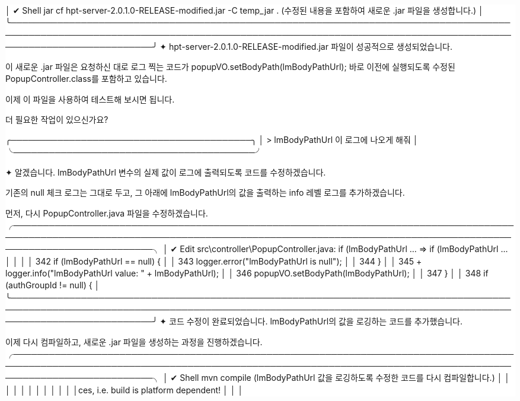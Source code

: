  │ ✔  Shell jar cf hpt-server-2.0.1.0-RELEASE-modified.jar -C temp_jar . (수정된 내용을 포함하여 새로운 .jar 파일을 생성합니다.)                                                                      │
 ╰────────────────────────────────────────────────────────────────────────────────────────────────────────────────────────────────────────────────────────────────────────────────────────────────────╯
✦ hpt-server-2.0.1.0-RELEASE-modified.jar 파일이 성공적으로 생성되었습니다.


  이 새로운 .jar 파일은 요청하신 대로 로그 찍는 코드가 popupVO.setBodyPath(lmBodyPathUrl); 바로 이전에 실행되도록 수정된 PopupController.class를 포함하고 있습니다.

  이제 이 파일을 사용하여 테스트해 보시면 됩니다.


  더 필요한 작업이 있으신가요?

╭─────────────────────────────────────────╮
│  > lmBodyPathUrl 이 로그에 나오게 해줘  │
╰─────────────────────────────────────────╯

✦ 알겠습니다. lmBodyPathUrl 변수의 실제 값이 로그에 출력되도록 코드를 수정하겠습니다.

  기존의 null 체크 로그는 그대로 두고, 그 아래에 lmBodyPathUrl의 값을 출력하는 info 레벨 로그를 추가하겠습니다.


  먼저, 다시 PopupController.java 파일을 수정하겠습니다.
 ╭────────────────────────────────────────────────────────────────────────────────────────────────────────────────────────────────────────────────────────────────────────────────────────────────────╮
 │ ✔  Edit src\controller\PopupController.java:             if (lmBodyPathUrl ... =>             if (lmBodyPathUrl ...                                                                                │
 │                                                                                                                                                                                                    │
 │    342        if (lmBodyPathUrl == null) {                                                                                                                                                         │
 │    343            logger.error("lmBodyPathUrl is null");                                                                                                                                           │
 │    344        }                                                                                                                                                                                    │
 │    345  +     logger.info("lmBodyPathUrl value: " + lmBodyPathUrl);                                                                                                                                │
 │    346        popupVO.setBodyPath(lmBodyPathUrl);                                                                                                                                                  │
 │    347    }                                                                                                                                                                                        │
 │    348    if (authGroupId != null) {                                                                                                                                                               │
 ╰────────────────────────────────────────────────────────────────────────────────────────────────────────────────────────────────────────────────────────────────────────────────────────────────────╯
✦ 코드 수정이 완료되었습니다. lmBodyPathUrl의 값을 로깅하는 코드를 추가했습니다.


  이제 다시 컴파일하고, 새로운 .jar 파일을 생성하는 과정을 진행하겠습니다.
 ╭────────────────────────────────────────────────────────────────────────────────────────────────────────────────────────────────────────────────────────────────────────────────────────────────────╮
 │ ✔  Shell mvn compile (lmBodyPathUrl 값을 로깅하도록 수정한 코드를 다시 컴파일합니다.)                                                                                                              │
 │                                                                                                                                                                                                    │
                                                                                                                                                                │
                                                                                                                                                                                        │
                                                                                                                │
                                                                                                                                            │
                                                                                                                                                                          │
                                                                                                                │
                                                                                                                                                                                        │
                                                                                                                      │
                                                                               │ces, i.e. build is platform dependent!
                                                                                                    │
                                                                                                                                                                                        │
                                                                                                                           │